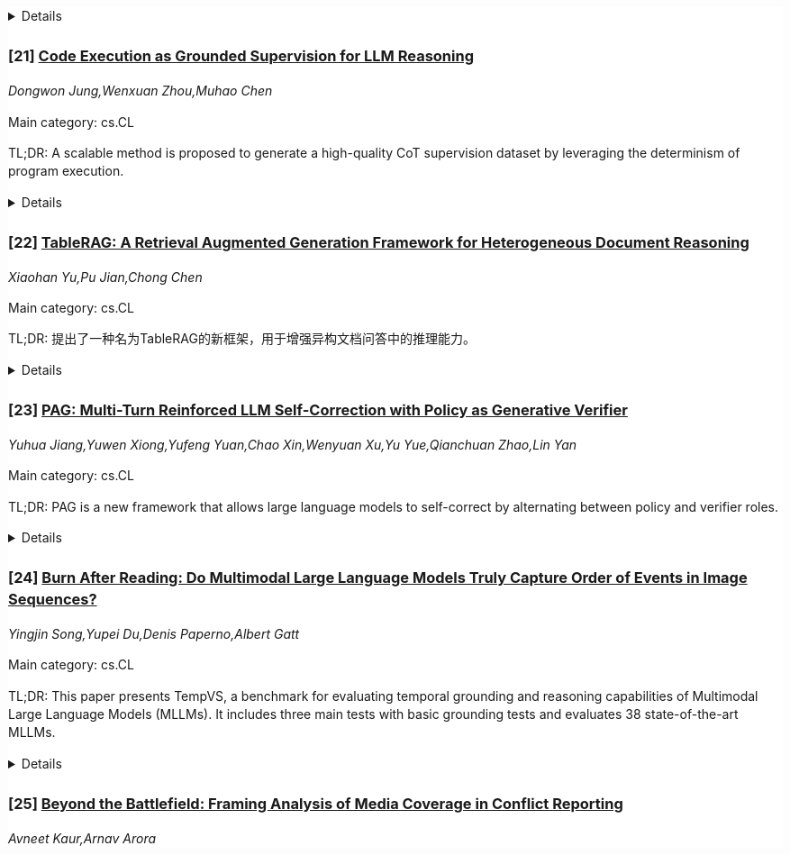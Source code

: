 
<details><summary>Details</summary></details>


### [21] [Code Execution as Grounded Supervision for LLM Reasoning](https://arxiv.org/abs/2506.10343)
*Dongwon Jung,Wenxuan Zhou,Muhao Chen*

Main category: cs.CL

TL;DR: A scalable method is proposed to generate a high-quality CoT supervision dataset by leveraging the determinism of program execution.


<details><summary>Details</summary></details>


### [22] [TableRAG: A Retrieval Augmented Generation Framework for Heterogeneous Document Reasoning](https://arxiv.org/abs/2506.10380)
*Xiaohan Yu,Pu Jian,Chong Chen*

Main category: cs.CL

TL;DR: 提出了一种名为TableRAG的新框架，用于增强异构文档问答中的推理能力。


<details><summary>Details</summary></details>


### [23] [PAG: Multi-Turn Reinforced LLM Self-Correction with Policy as Generative Verifier](https://arxiv.org/abs/2506.10406)
*Yuhua Jiang,Yuwen Xiong,Yufeng Yuan,Chao Xin,Wenyuan Xu,Yu Yue,Qianchuan Zhao,Lin Yan*

Main category: cs.CL

TL;DR: PAG is a new framework that allows large language models to self-correct by alternating between policy and verifier roles.


<details><summary>Details</summary></details>


### [24] [Burn After Reading: Do Multimodal Large Language Models Truly Capture Order of Events in Image Sequences?](https://arxiv.org/abs/2506.10415)
*Yingjin Song,Yupei Du,Denis Paperno,Albert Gatt*

Main category: cs.CL

TL;DR: This paper presents TempVS, a benchmark for evaluating temporal grounding and reasoning capabilities of Multimodal Large Language Models (MLLMs). It includes three main tests with basic grounding tests and evaluates 38 state-of-the-art MLLMs.


<details><summary>Details</summary></details>


### [25] [Beyond the Battlefield: Framing Analysis of Media Coverage in Conflict Reporting](https://arxiv.org/abs/2506.10421)
*Avneet Kaur,Arnav Arora*
